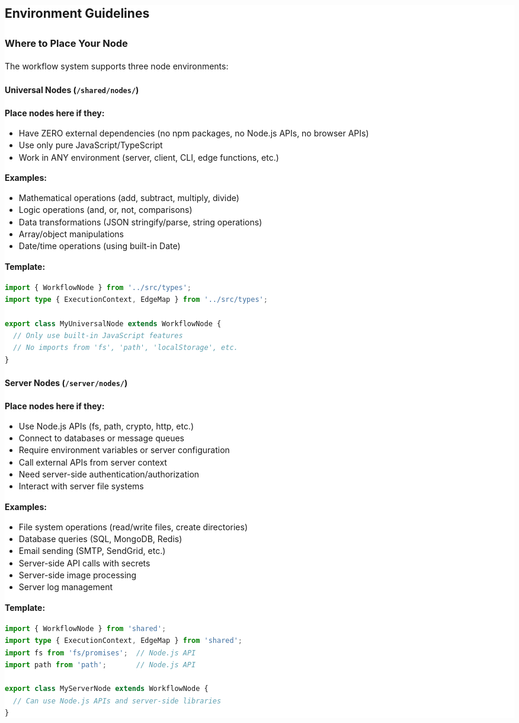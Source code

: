 
## Environment Guidelines

### Where to Place Your Node

The workflow system supports three node environments:

#### Universal Nodes (`/shared/nodes/`)

**Place nodes here if they:**
- Have ZERO external dependencies (no npm packages, no Node.js APIs, no browser APIs)
- Use only pure JavaScript/TypeScript
- Work in ANY environment (server, client, CLI, edge functions, etc.)

**Examples:**
- Mathematical operations (add, subtract, multiply, divide)
- Logic operations (and, or, not, comparisons)
- Data transformations (JSON stringify/parse, string operations)
- Array/object manipulations
- Date/time operations (using built-in Date)

**Template:**
```typescript
import { WorkflowNode } from '../src/types';
import type { ExecutionContext, EdgeMap } from '../src/types';

export class MyUniversalNode extends WorkflowNode {
  // Only use built-in JavaScript features
  // No imports from 'fs', 'path', 'localStorage', etc.
}
```

#### Server Nodes (`/server/nodes/`)

**Place nodes here if they:**
- Use Node.js APIs (fs, path, crypto, http, etc.)
- Connect to databases or message queues
- Require environment variables or server configuration
- Call external APIs from server context
- Need server-side authentication/authorization
- Interact with server file systems

**Examples:**
- File system operations (read/write files, create directories)
- Database queries (SQL, MongoDB, Redis)
- Email sending (SMTP, SendGrid, etc.)
- Server-side API calls with secrets
- Server-side image processing
- Server log management

**Template:**
```typescript
import { WorkflowNode } from 'shared';
import type { ExecutionContext, EdgeMap } from 'shared';
import fs from 'fs/promises';  // Node.js API
import path from 'path';       // Node.js API

export class MyServerNode extends WorkflowNode {
  // Can use Node.js APIs and server-side libraries
}
```
